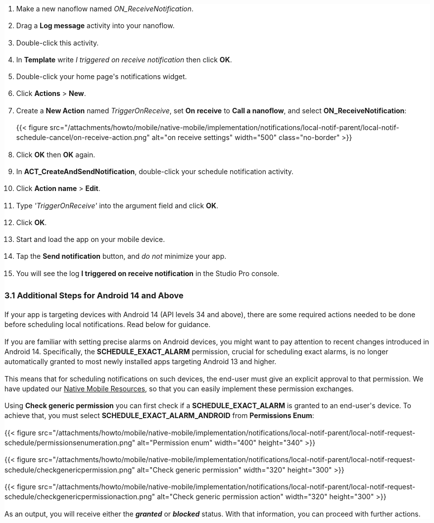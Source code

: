 1. Make a new nanoflow named *ON_ReceiveNotification*.
2. Drag a **Log message** activity into your nanoflow.
3. Double-click this activity. 
4. In **Template** write *I triggered on receive notification* then click **OK**.
5. Double-click your home page's notifications widget.
6. Click **Actions** > **New**.
7. Create a **New Action** named *TriggerOnReceive*, set **On receive** to **Call a nanoflow**, and select **ON_ReceiveNotification**:

    {{< figure src="/attachments/howto/mobile/native-mobile/implementation/notifications/local-notif-parent/local-notif-schedule-cancel/on-receive-action.png" alt="on receive settings"   width="500"  class="no-border" >}}

8. Click **OK** then **OK** again.
9. In **ACT_CreateAndSendNotification**, double-click your schedule notification activity.
10. Click **Action name** > **Edit**.
11. Type *'TriggerOnReceive'* into the argument field and click **OK**.
12. Click **OK**.
13. Start and load the app on your mobile device.
14. Tap the **Send notification** button, and *do not* minimize your app.
15. You will see the log **I triggered on receive notification** in the Studio Pro console.

### 3.1 Additional Steps for Android 14 and Above

If your app is targeting devices with Android 14 (API levels 34 and above), there are some required actions needed to be done before scheduling local notifications. Read below for guidance. 

If you are familiar with setting precise alarms on Android devices, you might want to pay attention to recent changes introduced in Android 14. Specifically, the **SCHEDULE_EXACT_ALARM** permission, crucial for scheduling exact alarms, is no longer automatically granted to most newly installed apps targeting Android 13 and higher. 

This means that for scheduling notifications on such devices, the end-user must give an explicit approval to that permission. We have updated our [Native Mobile Resources](/appstore/modules/native-mobile-resources/#37-native-mobile-category), so that you can easily implement these permission exchanges. 

Using **Check generic permission** you can first check if a **SCHEDULE_EXACT_ALARM** is granted to an end-user's device. To achieve that, you must select **SCHEDULE_EXACT_ALARM_ANDROID** from **Permissions Enum**:

{{< figure src="/attachments/howto/mobile/native-mobile/implementation/notifications/local-notif-parent/local-notif-request-schedule/permissionsenumeration.png" alt="Permission enum" width="400" height="340" >}}

{{< figure src="/attachments/howto/mobile/native-mobile/implementation/notifications/local-notif-parent/local-notif-request-schedule/checkgenericpermission.png" alt="Check generic permission" width="320" height="300" >}}

{{< figure src="/attachments/howto/mobile/native-mobile/implementation/notifications/local-notif-parent/local-notif-request-schedule/checkgenericpermissionaction.png" alt="Check generic permission action" width="320" height="300" >}}

As an output, you will receive either the ***granted*** or ***blocked*** status. With that information, you can proceed with further actions.
